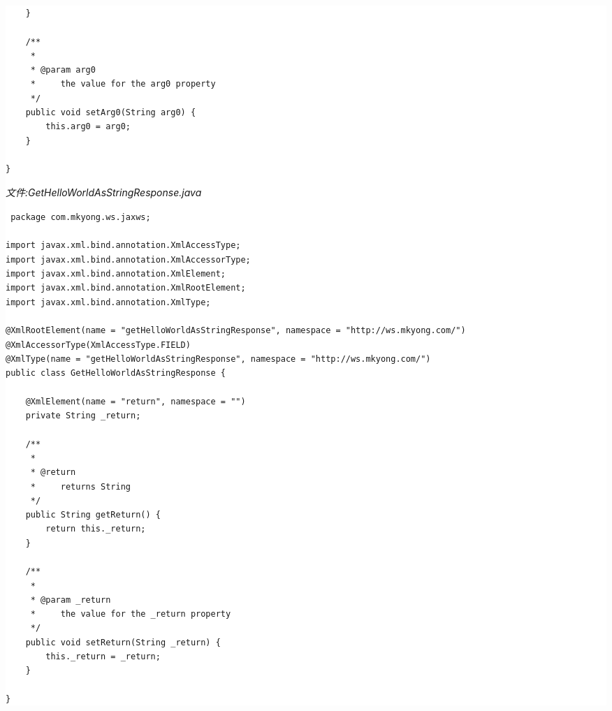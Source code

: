 ```
    }

    /**
     * 
     * @param arg0
     *     the value for the arg0 property
     */
    public void setArg0(String arg0) {
        this.arg0 = arg0;
    }

} 
```

*文件:GetHelloWorldAsStringResponse.java*

```
 package com.mkyong.ws.jaxws;

import javax.xml.bind.annotation.XmlAccessType;
import javax.xml.bind.annotation.XmlAccessorType;
import javax.xml.bind.annotation.XmlElement;
import javax.xml.bind.annotation.XmlRootElement;
import javax.xml.bind.annotation.XmlType;

@XmlRootElement(name = "getHelloWorldAsStringResponse", namespace = "http://ws.mkyong.com/")
@XmlAccessorType(XmlAccessType.FIELD)
@XmlType(name = "getHelloWorldAsStringResponse", namespace = "http://ws.mkyong.com/")
public class GetHelloWorldAsStringResponse {

    @XmlElement(name = "return", namespace = "")
    private String _return;

    /**
     * 
     * @return
     *     returns String
     */
    public String getReturn() {
        return this._return;
    }

    /**
     * 
     * @param _return
     *     the value for the _return property
     */
    public void setReturn(String _return) {
        this._return = _return;
    }

} 
```
